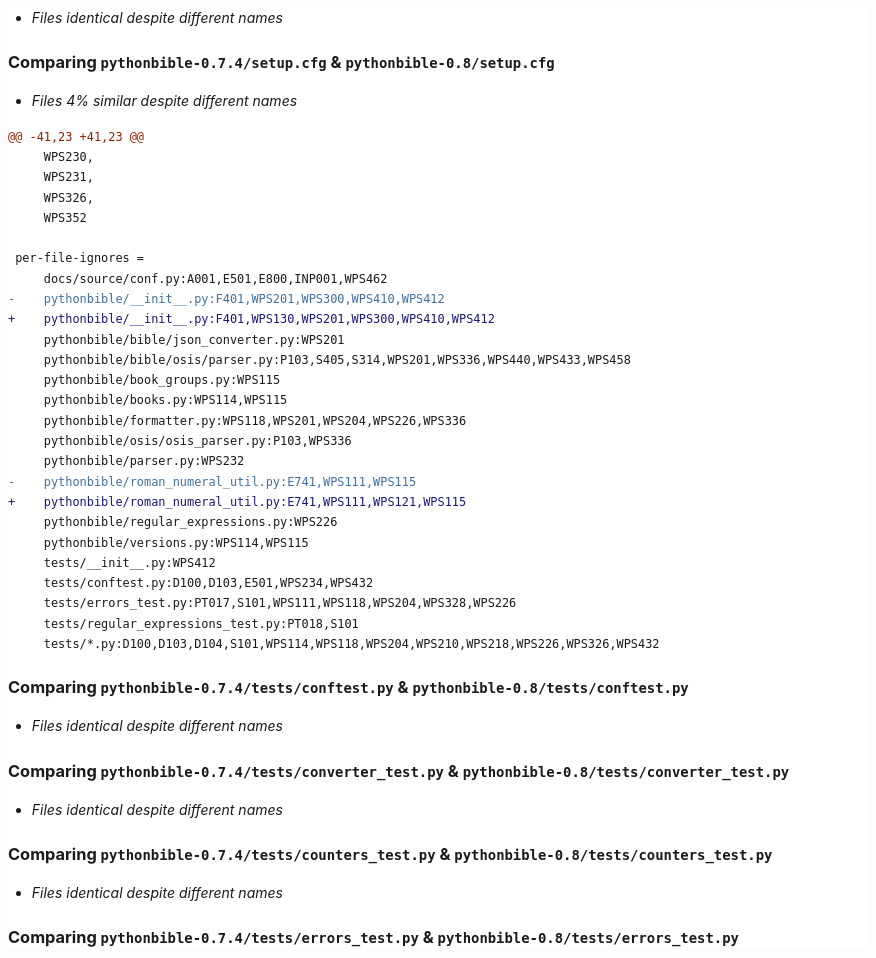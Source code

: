  * *Files identical despite different names*

### Comparing `pythonbible-0.7.4/setup.cfg` & `pythonbible-0.8/setup.cfg`

 * *Files 4% similar despite different names*

```diff
@@ -41,23 +41,23 @@
     WPS230,
     WPS231,
     WPS326,
     WPS352
 
 per-file-ignores =
     docs/source/conf.py:A001,E501,E800,INP001,WPS462
-    pythonbible/__init__.py:F401,WPS201,WPS300,WPS410,WPS412
+    pythonbible/__init__.py:F401,WPS130,WPS201,WPS300,WPS410,WPS412
     pythonbible/bible/json_converter.py:WPS201
     pythonbible/bible/osis/parser.py:P103,S405,S314,WPS201,WPS336,WPS440,WPS433,WPS458
     pythonbible/book_groups.py:WPS115
     pythonbible/books.py:WPS114,WPS115
     pythonbible/formatter.py:WPS118,WPS201,WPS204,WPS226,WPS336
     pythonbible/osis/osis_parser.py:P103,WPS336
     pythonbible/parser.py:WPS232
-    pythonbible/roman_numeral_util.py:E741,WPS111,WPS115
+    pythonbible/roman_numeral_util.py:E741,WPS111,WPS121,WPS115
     pythonbible/regular_expressions.py:WPS226
     pythonbible/versions.py:WPS114,WPS115
     tests/__init__.py:WPS412
     tests/conftest.py:D100,D103,E501,WPS234,WPS432
     tests/errors_test.py:PT017,S101,WPS111,WPS118,WPS204,WPS328,WPS226
     tests/regular_expressions_test.py:PT018,S101
     tests/*.py:D100,D103,D104,S101,WPS114,WPS118,WPS204,WPS210,WPS218,WPS226,WPS326,WPS432
```

### Comparing `pythonbible-0.7.4/tests/conftest.py` & `pythonbible-0.8/tests/conftest.py`

 * *Files identical despite different names*

### Comparing `pythonbible-0.7.4/tests/converter_test.py` & `pythonbible-0.8/tests/converter_test.py`

 * *Files identical despite different names*

### Comparing `pythonbible-0.7.4/tests/counters_test.py` & `pythonbible-0.8/tests/counters_test.py`

 * *Files identical despite different names*

### Comparing `pythonbible-0.7.4/tests/errors_test.py` & `pythonbible-0.8/tests/errors_test.py`
